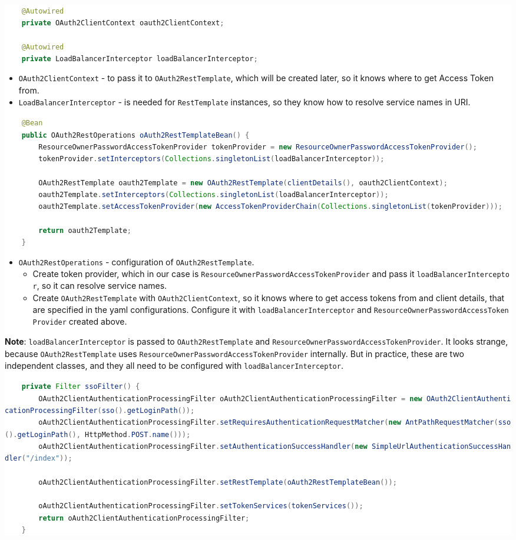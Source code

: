 
```java
    @Autowired
    private OAuth2ClientContext oauth2ClientContext;

    @Autowired
    private LoadBalancerInterceptor loadBalancerInterceptor;
```
* `OAuth2ClientContext` - to pass it to `OAuth2RestTemplate`, which will be created later, so it knows where to get Access Token from.
* `LoadBalancerInterceptor` - is needed for `RestTemplate` instances, so they know how to resolve service names in URI.
 

```java
    @Bean
    public OAuth2RestOperations oAuth2RestTemplateBean() {
        ResourceOwnerPasswordAccessTokenProvider tokenProvider = new ResourceOwnerPasswordAccessTokenProvider();
        tokenProvider.setInterceptors(Collections.singletonList(loadBalancerInterceptor));

        OAuth2RestTemplate oauth2Template = new OAuth2RestTemplate(clientDetails(), oauth2ClientContext);
        oauth2Template.setInterceptors(Collections.singletonList(loadBalancerInterceptor));
        oauth2Template.setAccessTokenProvider(new AccessTokenProviderChain(Collections.singletonList(tokenProvider)));

        return oauth2Template;
    }
```
* `OAuth2RestOperations` - configuration of `OAuth2RestTemplate`. 
  * Create token provider, which in our case is `ResourceOwnerPasswordAccessTokenProvider` and pass it `loadBalancerInterceptor`, so it can resolve service names. 
  * Create `OAuth2RestTemplate` with `OAuth2ClientContext`, so it knows where to get access tokens from and
client details, that are specified in the yaml configurations. Configure it with `loadBalancerInterceptor` and `ResourceOwnerPasswordAccessTokenProvider` created above.

 **Note**: 
`loadBalancerInterceptor` is passed to `OAuth2RestTemplate` and `ResourceOwnerPasswordAccessTokenProvider`.
It looks strange, because `OAuth2RestTemplate` uses `ResourceOwnerPasswordAccessTokenProvider` internally. But in practice,
these are two independent classes, and they all need to be configured with `loadBalancerInterceptor`.

```java
    private Filter ssoFilter() {
        OAuth2ClientAuthenticationProcessingFilter oAuth2ClientAuthenticationProcessingFilter = new OAuth2ClientAuthenticationProcessingFilter(sso().getLoginPath());
        oAuth2ClientAuthenticationProcessingFilter.setRequiresAuthenticationRequestMatcher(new AntPathRequestMatcher(sso().getLoginPath(), HttpMethod.POST.name()));
        oAuth2ClientAuthenticationProcessingFilter.setAuthenticationSuccessHandler(new SimpleUrlAuthenticationSuccessHandler("/index"));

        oAuth2ClientAuthenticationProcessingFilter.setRestTemplate(oAuth2RestTemplateBean());

        oAuth2ClientAuthenticationProcessingFilter.setTokenServices(tokenServices());
        return oAuth2ClientAuthenticationProcessingFilter;
    }
```
